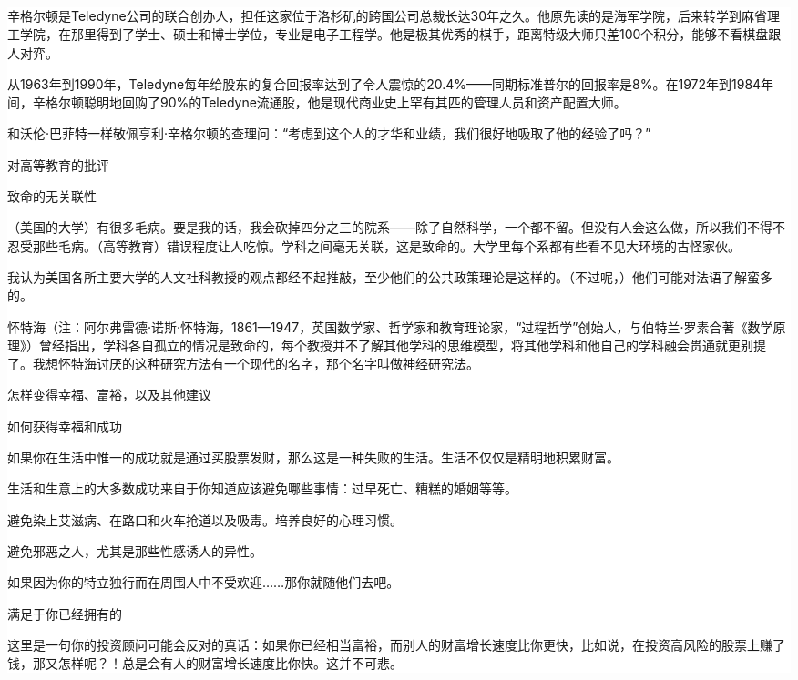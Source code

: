 

辛格尔顿是Teledyne公司的联合创办人，担任这家位于洛杉矶的跨国公司总裁长达30年之久。他原先读的是海军学院，后来转学到麻省理工学院，在那里得到了学士、硕士和博士学位，专业是电子工程学。他是极其优秀的棋手，距离特级大师只差100个积分，能够不看棋盘跟人对弈。



从1963年到1990年，Teledyne每年给股东的复合回报率达到了令人震惊的20.4%——同期标准普尔的回报率是8%。在1972年到1984年间，辛格尔顿聪明地回购了90%的Teledyne流通股，他是现代商业史上罕有其匹的管理人员和资产配置大师。



和沃伦·巴菲特一样敬佩亨利·辛格尔顿的查理问：“考虑到这个人的才华和业绩，我们很好地吸取了他的经验了吗？”



对高等教育的批评



致命的无关联性



（美国的大学）有很多毛病。要是我的话，我会砍掉四分之三的院系——除了自然科学，一个都不留。但没有人会这么做，所以我们不得不忍受那些毛病。（高等教育）错误程度让人吃惊。学科之间毫无关联，这是致命的。大学里每个系都有些看不见大环境的古怪家伙。



我认为美国各所主要大学的人文社科教授的观点都经不起推敲，至少他们的公共政策理论是这样的。（不过呢，）他们可能对法语了解蛮多的。



怀特海（注：阿尔弗雷德·诺斯·怀特海，1861—1947，英国数学家、哲学家和教育理论家，“过程哲学”创始人，与伯特兰·罗素合著《数学原理》）曾经指出，学科各自孤立的情况是致命的，每个教授并不了解其他学科的思维模型，将其他学科和他自己的学科融会贯通就更别提了。我想怀特海讨厌的这种研究方法有一个现代的名字，那个名字叫做神经研究法。





怎样变得幸福、富裕，以及其他建议



如何获得幸福和成功



如果你在生活中惟一的成功就是通过买股票发财，那么这是一种失败的生活。生活不仅仅是精明地积累财富。



生活和生意上的大多数成功来自于你知道应该避免哪些事情：过早死亡、糟糕的婚姻等等。



避免染上艾滋病、在路口和火车抢道以及吸毒。培养良好的心理习惯。



避免邪恶之人，尤其是那些性感诱人的异性。



如果因为你的特立独行而在周围人中不受欢迎……那你就随他们去吧。



满足于你已经拥有的



这里是一句你的投资顾问可能会反对的真话：如果你已经相当富裕，而别人的财富增长速度比你更快，比如说，在投资高风险的股票上赚了钱，那又怎样呢？！总是会有人的财富增长速度比你快。这并不可悲。

